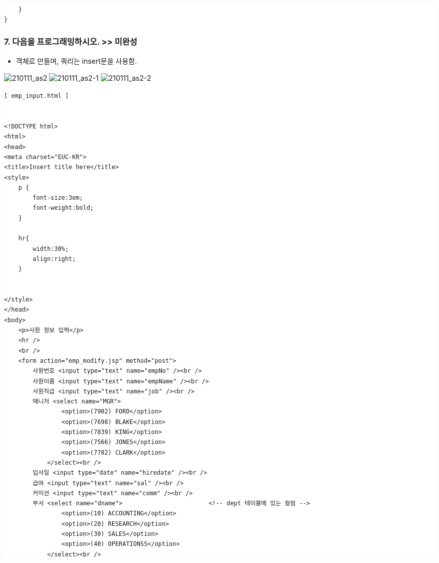 ```
	}
}
```









### 7. 다음을 프로그래밍하시오.			>> 미완성

- 객체로 만들며, 쿼리는 insert문을 사용함.

![210111_as2](https://user-images.githubusercontent.com/75013108/104212618-c30ab680-5478-11eb-9c7d-c0e019d0c049.PNG)
![210111_as2-1](https://user-images.githubusercontent.com/75013108/104212605-c0a85c80-5478-11eb-8493-db1e76d09f5d.PNG)
![210111_as2-2](https://user-images.githubusercontent.com/75013108/104212611-c1d98980-5478-11eb-851b-7558e965dc79.PNG)
```
[ emp_input.html ]


<!DOCTYPE html>
<html>
<head>
<meta charset="EUC-KR">
<title>Insert title here</title>
<style>
	p {
		font-size:3em;
		font-weight:bold;
	}
	
	hr{
		width:30%;
		align:right; 
	}
	

</style>
</head>
<body>
	<p>사원 정보 입력</p>
	<hr />
	<br />
	<form action="emp_modify.jsp" method="post">
		사원번호 <input type="text" name="empNo" /><br />
		사원이름 <input type="text" name="empName" /><br />
		사원직급 <input type="text" name="job" /><br />
		매니저 <select name="MGR">
				<option>(7902) FORD</option>
				<option>(7698) BLAKE</option>
				<option>(7839) KING</option>
				<option>(7566) JONES</option>
				<option>(7782) CLARK</option>
			</select><br />
		입사일 <input type="date" name="hiredate" /><br />
		급여 <input type="text" name="sal" /><br />			
		커미션 <input type="text" name="comm" /><br />		
		부서 <select name="dname">						<!-- dept 테이블에 있는 컬럼 -->
				<option>(10) ACCOUNTING</option>
				<option>(20) RESEARCH</option>
				<option>(30) SALES</option>
				<option>(40) OPERATIONSS</option>
			</select><br />
```